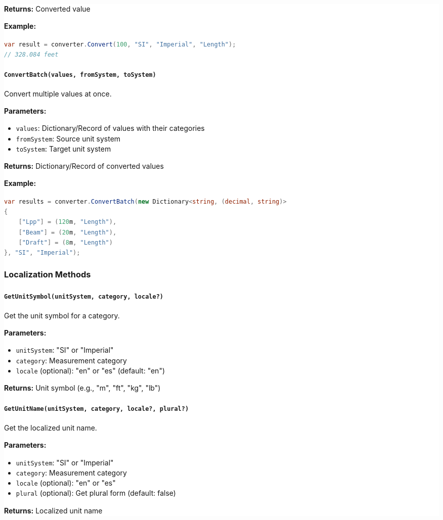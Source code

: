 **Returns:** Converted value

**Example:**

```csharp
var result = converter.Convert(100, "SI", "Imperial", "Length");
// 328.084 feet
```

#### `ConvertBatch(values, fromSystem, toSystem)`

Convert multiple values at once.

**Parameters:**

- `values`: Dictionary/Record of values with their categories
- `fromSystem`: Source unit system
- `toSystem`: Target unit system

**Returns:** Dictionary/Record of converted values

**Example:**

```csharp
var results = converter.ConvertBatch(new Dictionary<string, (decimal, string)>
{
    ["Lpp"] = (120m, "Length"),
    ["Beam"] = (20m, "Length"),
    ["Draft"] = (8m, "Length")
}, "SI", "Imperial");
```

### Localization Methods

#### `GetUnitSymbol(unitSystem, category, locale?)`

Get the unit symbol for a category.

**Parameters:**

- `unitSystem`: "SI" or "Imperial"
- `category`: Measurement category
- `locale` (optional): "en" or "es" (default: "en")

**Returns:** Unit symbol (e.g., "m", "ft", "kg", "lb")

#### `GetUnitName(unitSystem, category, locale?, plural?)`

Get the localized unit name.

**Parameters:**

- `unitSystem`: "SI" or "Imperial"
- `category`: Measurement category
- `locale` (optional): "en" or "es"
- `plural` (optional): Get plural form (default: false)

**Returns:** Localized unit name
